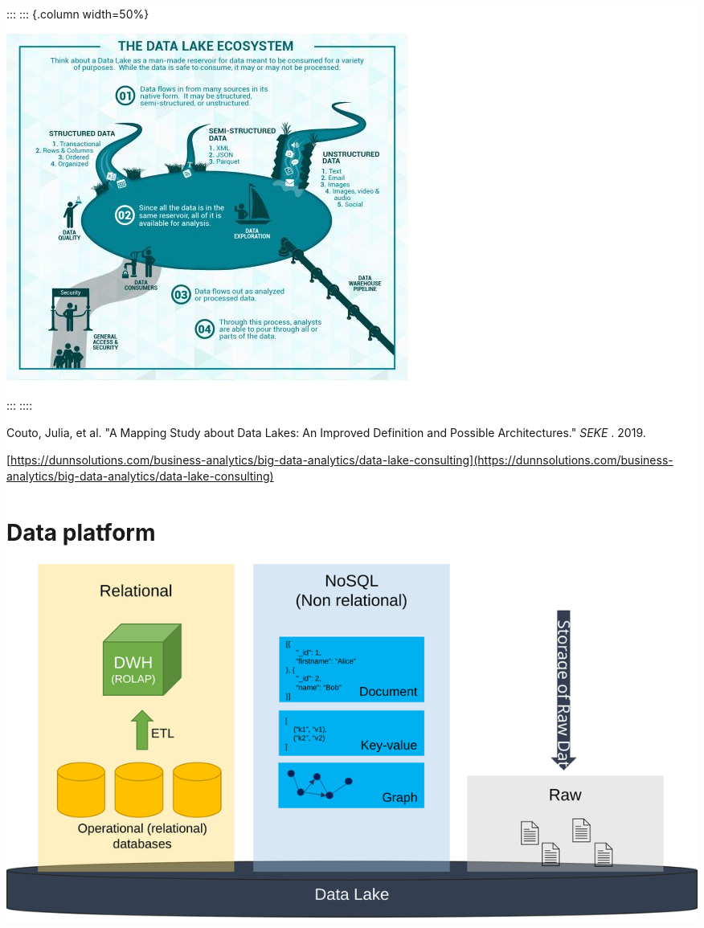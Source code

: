 :::
::: {.column width=50%}

![](imgs/slides9.jpg)

:::
::::

Couto, Julia, et al. "A Mapping Study about Data Lakes: An Improved Definition and Possible Architectures."  _SEKE_ . 2019.

[https://dunnsolutions.com/business-analytics/big-data-analytics/data-lake-consulting](https://dunnsolutions.com/business-analytics/big-data-analytics/data-lake-consulting)

# Data platform

![](imgs/26.svg)
